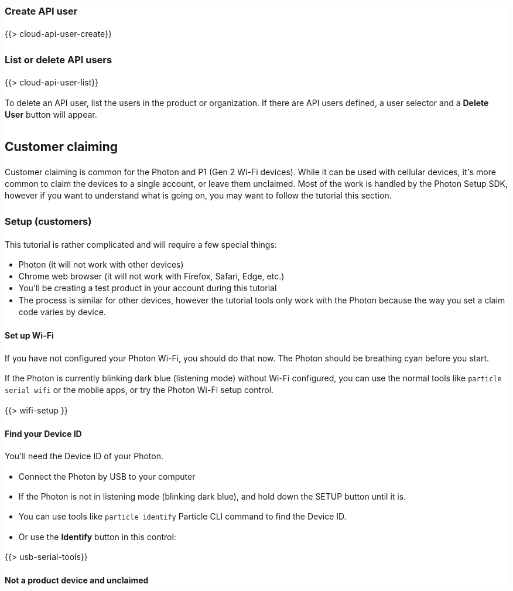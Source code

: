 ### Create API user

{{> cloud-api-user-create}}

### List or delete API users

{{> cloud-api-user-list}}

To delete an API user, list the users in the product or organization. If there are API users defined, a user selector and a **Delete User** button will appear.

## Customer claiming

Customer claiming is common for the Photon and P1 (Gen 2 Wi-Fi devices). While it can be used with cellular devices, it's more common to claim the devices to a single account, or leave them unclaimed. Most of the work is handled by the Photon Setup SDK, however if you want to understand what is going on, you may want to follow the tutorial this section.

### Setup (customers)

This tutorial is rather complicated and will require a few special things:

- Photon (it will not work with other devices)
- Chrome web browser (it will not work with Firefox, Safari, Edge, etc.)
- You'll be creating a test product in your account during this tutorial
- The process is similar for other devices, however the tutorial tools only work with the Photon because the way you set a claim code varies by device.

#### Set up Wi-Fi 

If you have not configured your Photon Wi-Fi, you should do that now. The Photon should be breathing cyan before you start.

If the Photon is currently blinking dark blue (listening mode) without Wi-Fi configured, you can use the normal tools like `particle serial wifi` or the mobile apps, or try the Photon Wi-Fi setup control.

{{> wifi-setup }}

#### Find your Device ID

You'll need the Device ID of your Photon.

- Connect the Photon by USB to your computer

- If the Photon is not in listening mode (blinking dark blue), and hold down the SETUP button until it is. 

- You can use tools like `particle identify` Particle CLI command to find the Device ID. 

- Or use the **Identify** button in this control:

{{> usb-serial-tools}}


#### Not a product device and unclaimed
